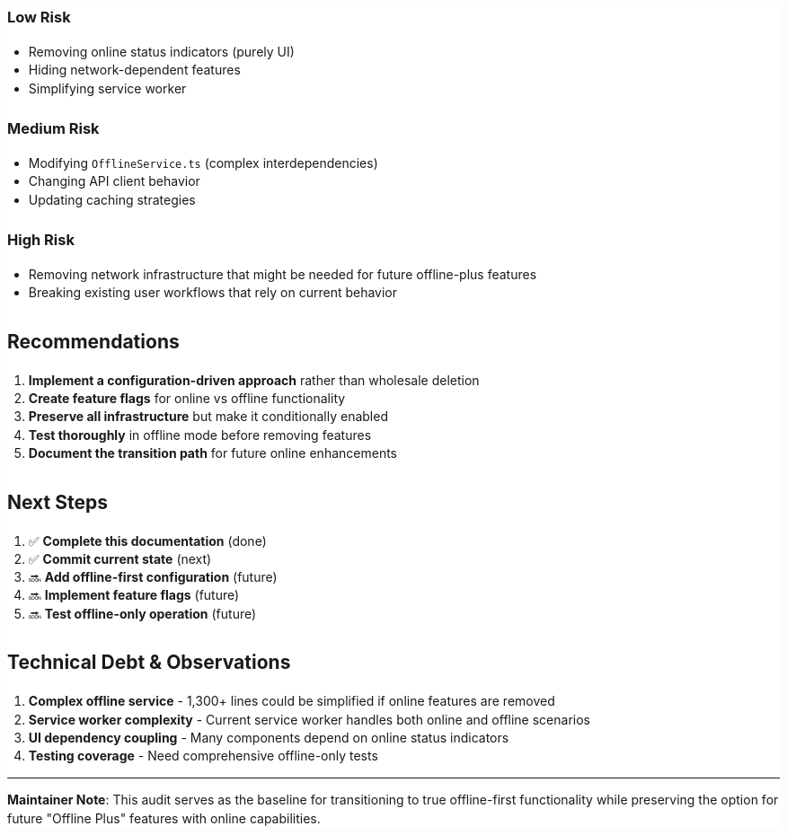 ### Low Risk
- Removing online status indicators (purely UI)
- Hiding network-dependent features
- Simplifying service worker

### Medium Risk
- Modifying `OfflineService.ts` (complex interdependencies)
- Changing API client behavior
- Updating caching strategies

### High Risk
- Removing network infrastructure that might be needed for future offline-plus features
- Breaking existing user workflows that rely on current behavior

## Recommendations

1. **Implement a configuration-driven approach** rather than wholesale deletion
2. **Create feature flags** for online vs offline functionality
3. **Preserve all infrastructure** but make it conditionally enabled
4. **Test thoroughly** in offline mode before removing features
5. **Document the transition path** for future online enhancements

## Next Steps

1. ✅ **Complete this documentation** (done)
2. ✅ **Commit current state** (next)
3. 🔜 **Add offline-first configuration** (future)
4. 🔜 **Implement feature flags** (future)
5. 🔜 **Test offline-only operation** (future)

## Technical Debt & Observations

1. **Complex offline service** - 1,300+ lines could be simplified if online features are removed
2. **Service worker complexity** - Current service worker handles both online and offline scenarios
3. **UI dependency coupling** - Many components depend on online status indicators
4. **Testing coverage** - Need comprehensive offline-only tests

---

**Maintainer Note**: This audit serves as the baseline for transitioning to true offline-first functionality while preserving the option for future "Offline Plus" features with online capabilities.
